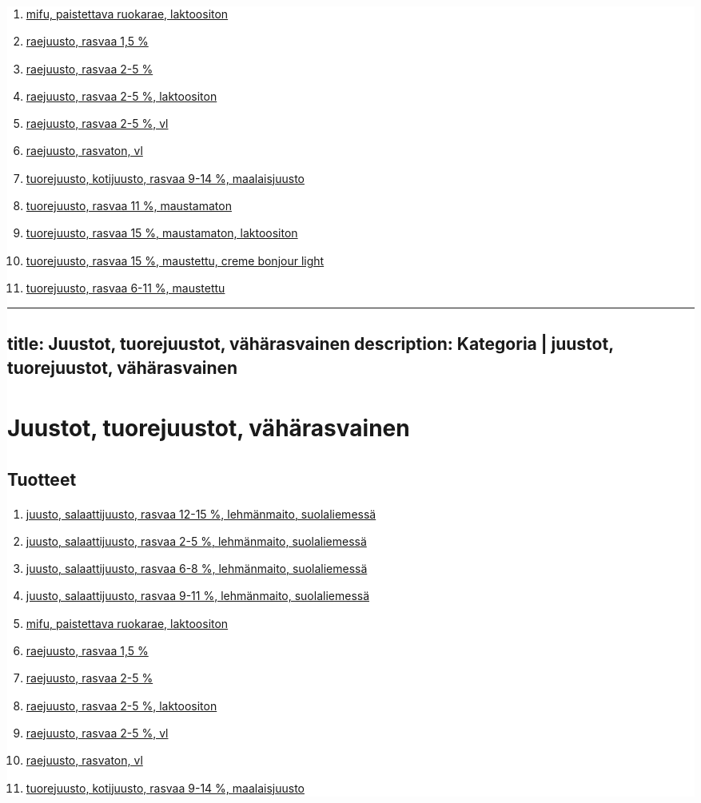 1. [mifu, paistettava ruokarae, laktoositon](/mifu-paistettava-ruokarae-laktoositon)

1. [raejuusto, rasvaa 1,5 %](/raejuusto-rasvaa-1-5)

1. [raejuusto, rasvaa 2-5 %](/raejuusto-rasvaa-2-5)

1. [raejuusto, rasvaa 2-5 %, laktoositon](/raejuusto-rasvaa-2-5-laktoositon)

1. [raejuusto, rasvaa 2-5 %, vl](/raejuusto-rasvaa-2-5-vl)

1. [raejuusto, rasvaton, vl](/raejuusto-rasvaton-vl)

1. [tuorejuusto, kotijuusto, rasvaa 9-14 %, maalaisjuusto](/tuorejuusto-kotijuusto-rasvaa-9-14-maalaisjuusto)

1. [tuorejuusto, rasvaa 11 %, maustamaton](/tuorejuusto-rasvaa-11-maustamaton)

1. [tuorejuusto, rasvaa 15 %, maustamaton, laktoositon](/tuorejuusto-rasvaa-15-maustamaton-laktoositon)

1. [tuorejuusto, rasvaa 15 %, maustettu, creme bonjour light](/tuorejuusto-rasvaa-15-maustettu-creme-bonjour-light)

1. [tuorejuusto, rasvaa 6-11 %, maustettu](/tuorejuusto-rasvaa-6-11-maustettu)
---
title: Juustot, tuorejuustot, vähärasvainen
description: Kategoria | juustot, tuorejuustot, vähärasvainen
---

# Juustot, tuorejuustot, vähärasvainen

## Tuotteet

1. [juusto, salaattijuusto, rasvaa 12-15 %, lehmänmaito, suolaliemessä](/juusto-salaattijuusto-rasvaa-12-15-lehmanmaito-suolaliemessa)

1. [juusto, salaattijuusto, rasvaa 2-5 %, lehmänmaito, suolaliemessä](/juusto-salaattijuusto-rasvaa-2-5-lehmanmaito-suolaliemessa)

1. [juusto, salaattijuusto, rasvaa 6-8 %, lehmänmaito, suolaliemessä](/juusto-salaattijuusto-rasvaa-6-8-lehmanmaito-suolaliemessa)

1. [juusto, salaattijuusto, rasvaa 9-11 %, lehmänmaito, suolaliemessä](/juusto-salaattijuusto-rasvaa-9-11-lehmanmaito-suolaliemessa)

1. [mifu, paistettava ruokarae, laktoositon](/mifu-paistettava-ruokarae-laktoositon)

1. [raejuusto, rasvaa 1,5 %](/raejuusto-rasvaa-1-5)

1. [raejuusto, rasvaa 2-5 %](/raejuusto-rasvaa-2-5)

1. [raejuusto, rasvaa 2-5 %, laktoositon](/raejuusto-rasvaa-2-5-laktoositon)

1. [raejuusto, rasvaa 2-5 %, vl](/raejuusto-rasvaa-2-5-vl)

1. [raejuusto, rasvaton, vl](/raejuusto-rasvaton-vl)

1. [tuorejuusto, kotijuusto, rasvaa 9-14 %, maalaisjuusto](/tuorejuusto-kotijuusto-rasvaa-9-14-maalaisjuusto)
